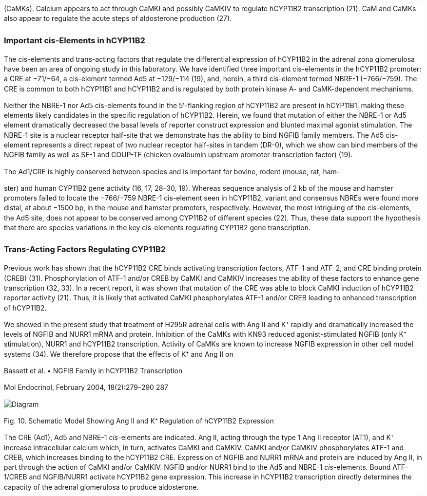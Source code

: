 (CaMKs). Calcium appears to act through CaMKI and possibly CaMKIV to regulate hCYP11B2 transcription (21). CaM and CaMKs also appear to regulate the acute steps of aldosterone production (27).

### Important cis-Elements in hCYP11B2

The cis-elements and trans-acting factors that regulate the differential expression of hCYP11B2 in the adrenal zona glomerulosa have been an area of ongoing study in this laboratory. We have identified three important cis-elements in the hCYP11B2 promoter: a CRE at −71/−64, a cis-element termed Ad5 at −129/−114 (19), and, herein, a third cis-element termed NBRE-1 (−766/−759). The CRE is common to both hCYP11B1 and hCYP11B2 and is regulated by both protein kinase A- and CaMK-dependent mechanisms.

Neither the NBRE-1 nor Ad5 cis-elements found in the 5′-flanking region of hCYP11B2 are present in hCYP11B1, making these elements likely candidates in the specific regulation of hCYP11B2. Herein, we found that mutation of either the NBRE-1 or Ad5 element dramatically decreased the basal levels of reporter construct expression and blunted maximal agonist stimulation. The NBRE-1 site is a nuclear receptor half-site that we demonstrate has the ability to bind NGFIB family members. The Ad5 cis-element represents a direct repeat of two nuclear receptor half-sites in tandem (DR-0), which we show can bind members of the NGFIB family as well as SF-1 and COUP-TF (chicken ovalbumin upstream promoter-transcription factor) (19).

The Ad1/CRE is highly conserved between species and is important for bovine, rodent (mouse, rat, ham-

ster) and human CYP11B2 gene activity (16, 17, 28–30, 19). Whereas sequence analysis of 2 kb of the mouse and hamster promoters failed to locate the −766/−759 NBRE-1 cis-element seen in hCYP11B2, variant and consensus NBREs were found more distal, at about −1500 bp, in the mouse and hamster promoters, respectively. However, the most intriguing of the cis-elements, the Ad5 site, does not appear to be conserved among CYP11B2 of different species (22). Thus, these data support the hypothesis that there are species variations in the key cis-elements regulating CYP11B2 gene transcription.

### Trans-Acting Factors Regulating CYP11B2

Previous work has shown that the hCYP11B2 CRE binds activating transcription factors, ATF-1 and ATF-2, and CRE binding protein (CREB) (31). Phosphorylation of ATF-1 and/or CREB by CaMKI and CaMKIV increases the ability of these factors to enhance gene transcription (32, 33). In a recent report, it was shown that mutation of the CRE was able to block CaMKI induction of hCYP11B2 reporter activity (21). Thus, it is likely that activated CaMKI phosphorylates ATF-1 and/or CREB leading to enhanced transcription of hCYP11B2.

We showed in the present study that treatment of H295R adrenal cells with Ang II and K⁺ rapidly and dramatically increased the levels of NGFIB and NURR1 mRNA and protein. Inhibition of the CaMKs with KN93 reduced agonist-stimulated NGFIB (only K⁺ stimulation), NURR1 and hCYP11B2 transcription. Activity of CaMKs are known to increase NGFIB expression in other cell model systems (34). We therefore propose that the effects of K⁺ and Ang II on

Bassett et al. • NGFIB Family in hCYP11B2 Transcription

Mol Endocrinol, February 2004, 18(2):279–290 287

![Diagram](attachment:diagram.png)

Fig. 10. Schematic Model Showing Ang II and K⁺ Regulation of hCYP11B2 Expression

The CRE (Ad1), Ad5 and NBRE-1 *cis*-elements are indicated. Ang II, acting through the type 1 Ang II receptor (AT1), and K⁺ increase intracellular calcium which, in turn, activates CaMKI and CaMKIV. CaMKI and/or CaMKIV phosphorylates ATF-1 and CREB, which increases binding to the hCYP11B2 CRE. Expression of NGFIB and NURR1 mRNA and protein are induced by Ang II, in part through the action of CaMKI and/or CaMKIV. NGFIB and/or NURR1 bind to the Ad5 and NBRE-1 *cis*-elements. Bound ATF-1/CREB and NGFIB/NURR1 activate hCYP11B2 gene expression. This increase in hCYP11B2 transcription directly determines the capacity of the adrenal glomerulosa to produce aldosterone.
